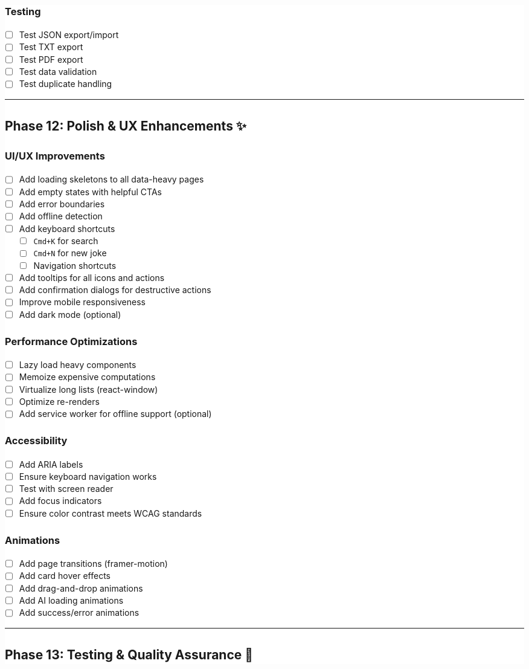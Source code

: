 ### Testing
- [ ] Test JSON export/import
- [ ] Test TXT export
- [ ] Test PDF export
- [ ] Test data validation
- [ ] Test duplicate handling

---

## Phase 12: Polish & UX Enhancements ✨

### UI/UX Improvements
- [ ] Add loading skeletons to all data-heavy pages
- [ ] Add empty states with helpful CTAs
- [ ] Add error boundaries
- [ ] Add offline detection
- [ ] Add keyboard shortcuts
  - [ ] `Cmd+K` for search
  - [ ] `Cmd+N` for new joke
  - [ ] Navigation shortcuts
- [ ] Add tooltips for all icons and actions
- [ ] Add confirmation dialogs for destructive actions
- [ ] Improve mobile responsiveness
- [ ] Add dark mode (optional)

### Performance Optimizations
- [ ] Lazy load heavy components
- [ ] Memoize expensive computations
- [ ] Virtualize long lists (react-window)
- [ ] Optimize re-renders
- [ ] Add service worker for offline support (optional)

### Accessibility
- [ ] Add ARIA labels
- [ ] Ensure keyboard navigation works
- [ ] Test with screen reader
- [ ] Add focus indicators
- [ ] Ensure color contrast meets WCAG standards

### Animations
- [ ] Add page transitions (framer-motion)
- [ ] Add card hover effects
- [ ] Add drag-and-drop animations
- [ ] Add AI loading animations
- [ ] Add success/error animations

---

## Phase 13: Testing & Quality Assurance 🧪
